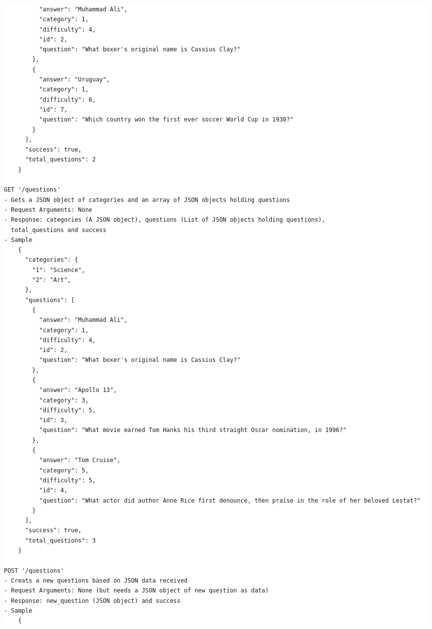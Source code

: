 ```
          "answer": "Muhammad Ali",
          "category": 1,
          "difficulty": 4,
          "id": 2,
          "question": "What boxer's original name is Cassius Clay?"
        },
        {
          "answer": "Uruguay",
          "category": 1,
          "difficulty": 6,
          "id": 7,
          "question": "Which country won the first ever soccer World Cup in 1930?"
        }
      ],
      "success": true,
      "total_questions": 2
    }

GET '/questions'
- Gets a JSON object of categories and an array of JSON objects holding questions
- Request Arguments: None
- Response: categories (A JSON object), questions (List of JSON objects holding questions),
  total_questions and success
- Sample
    {
      "categories": {
        "1": "Science",
        "2": "Art",
      },
      "questions": [
        {
          "answer": "Muhammad Ali",
          "category": 1,
          "difficulty": 4,
          "id": 2,
          "question": "What boxer's original name is Cassius Clay?"
        },
        {
          "answer": "Apollo 13",
          "category": 3,
          "difficulty": 5,
          "id": 3,
          "question": "What movie earned Tom Hanks his third straight Oscar nomination, in 1996?"
        },
        {
          "answer": "Tom Cruise",
          "category": 5,
          "difficulty": 5,
          "id": 4,
          "question": "What actor did author Anne Rice first denounce, then praise in the role of her beloved Lestat?"
        }
      ],
      "success": true,
      "total_questions": 3
    }

POST '/questions'
- Creats a new questions based on JSON data received
- Request Arguments: None (but needs a JSON object of new question as data)
- Response: new_question (JSON object) and success
- Sample
    {
```